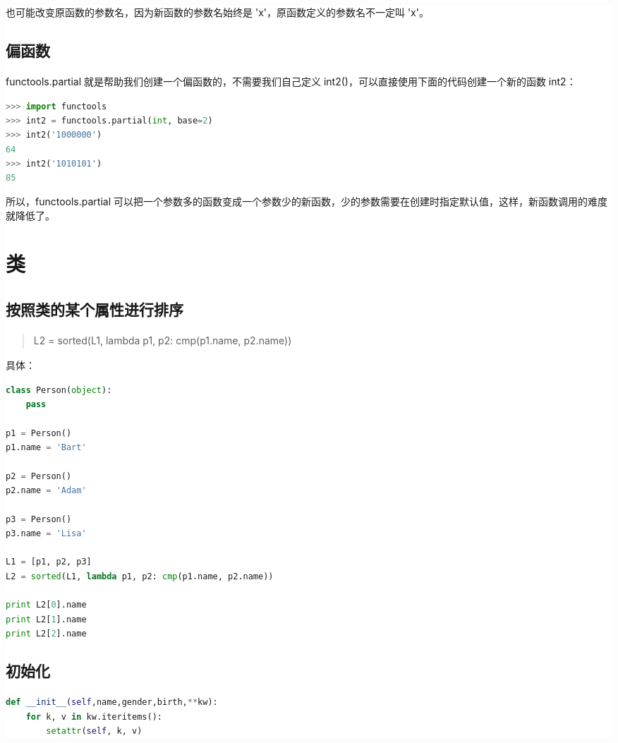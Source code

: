 也可能改变原函数的参数名，因为新函数的参数名始终是 'x'，原函数定义的参数名不一定叫 'x'。

## 偏函数

functools.partial 就是帮助我们创建一个偏函数的，不需要我们自己定义 int2()，可以直接使用下面的代码创建一个新的函数 int2：

```python
>>> import functools
>>> int2 = functools.partial(int, base=2)
>>> int2('1000000')
64
>>> int2('1010101')
85
```

所以，functools.partial 可以把一个参数多的函数变成一个参数少的新函数，少的参数需要在创建时指定默认值，这样，新函数调用的难度就降低了。

# 类

## 按照类的某个属性进行排序

> L2 = sorted(L1, lambda p1, p2: cmp(p1.name, p2.name))

具体：

```python
class Person(object):
    pass

p1 = Person()
p1.name = 'Bart'

p2 = Person()
p2.name = 'Adam'

p3 = Person()
p3.name = 'Lisa'

L1 = [p1, p2, p3]
L2 = sorted(L1, lambda p1, p2: cmp(p1.name, p2.name))

print L2[0].name
print L2[1].name
print L2[2].name
```

## 初始化

```python
def __init__(self,name,gender,birth,**kw):
    for k, v in kw.iteritems():
        setattr(self, k, v)
```
